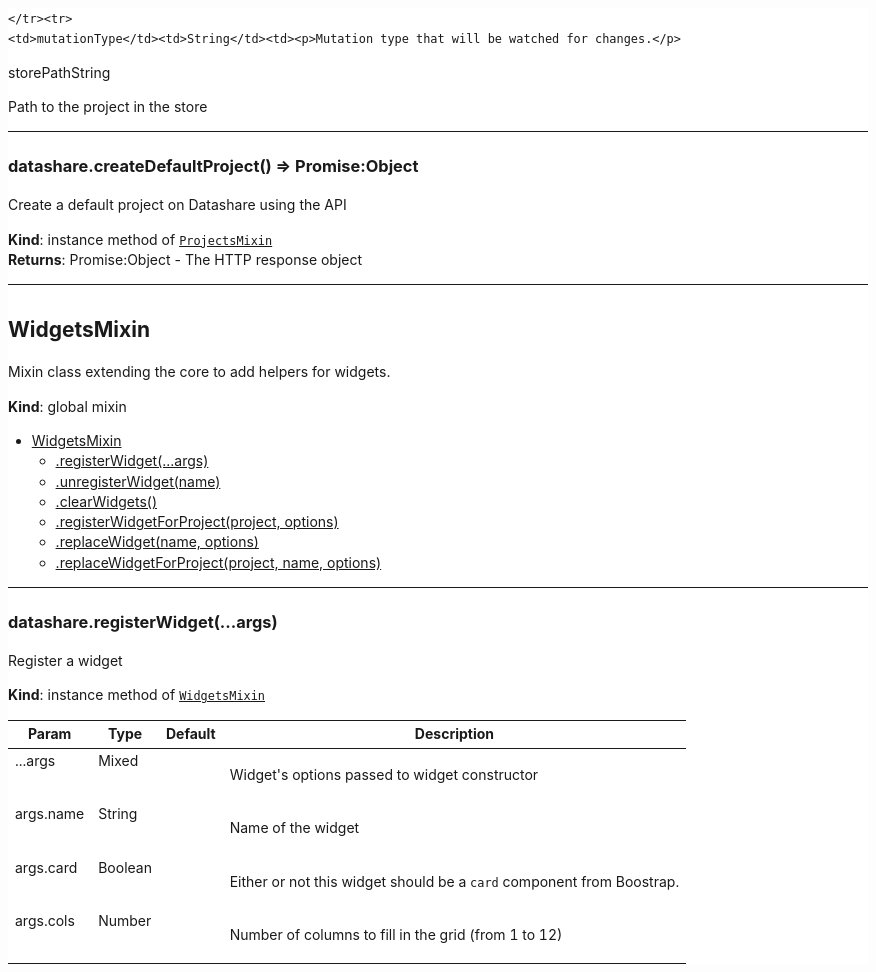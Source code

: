     </tr><tr>
    <td>mutationType</td><td>String</td><td><p>Mutation type that will be watched for changes.</p>
</td>
    </tr><tr>
    <td>storePath</td><td>String</td><td><p>Path to the project in the store</p>
</td>
    </tr>  </tbody>
</table>


*****

<a id="projectsmixin-createdefaultproject"></a>

### datashare.createDefaultProject() ⇒ Promise:Object

Create a default project on Datashare using the API

**Kind**: instance method of [`ProjectsMixin`](#projectsmixin)  
**Returns**: Promise:Object - The HTTP response object  

*****

<a id="widgetsmixin"></a>

## WidgetsMixin

Mixin class extending the core to add helpers for widgets.

**Kind**: global mixin  

* [WidgetsMixin](#widgetsmixin)
    * [.registerWidget(...args)](#widgetsmixin-registerwidget)
    * [.unregisterWidget(name)](#widgetsmixin-unregisterwidget)
    * [.clearWidgets()](#widgetsmixin-clearwidgets)
    * [.registerWidgetForProject(project, options)](#widgetsmixin-registerwidgetforproject)
    * [.replaceWidget(name, options)](#widgetsmixin-replacewidget)
    * [.replaceWidgetForProject(project, name, options)](#widgetsmixin-replacewidgetforproject)


*****

<a id="widgetsmixin-registerwidget"></a>

### datashare.registerWidget(...args)

Register a widget

**Kind**: instance method of [`WidgetsMixin`](#widgetsmixin)  
<table>
  <thead>
    <tr>
      <th>Param</th><th>Type</th><th>Default</th><th>Description</th>
    </tr>
  </thead>
  <tbody>
<tr>
    <td>...args</td><td>Mixed</td><td></td><td><p>Widget&#39;s options passed to widget constructor</p>
</td>
    </tr><tr>
    <td>args.name</td><td>String</td><td></td><td><p>Name of the widget</p>
</td>
    </tr><tr>
    <td>args.card</td><td>Boolean</td><td></td><td><p>Either or not this widget should be a <code>card</code> component from Boostrap.</p>
</td>
    </tr><tr>
    <td>args.cols</td><td>Number</td><td></td><td><p>Number of columns to fill in the grid (from 1 to 12)</p>